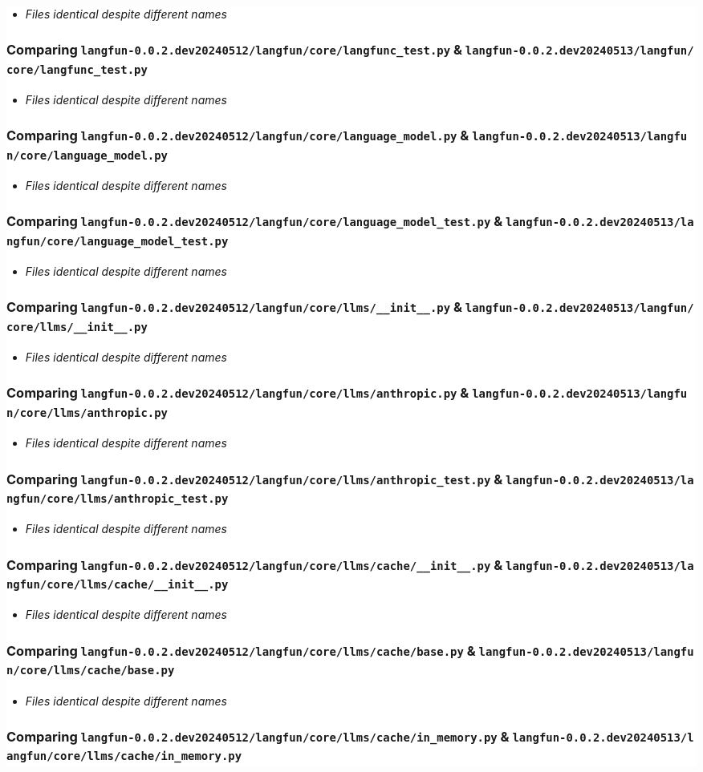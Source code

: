  * *Files identical despite different names*

### Comparing `langfun-0.0.2.dev20240512/langfun/core/langfunc_test.py` & `langfun-0.0.2.dev20240513/langfun/core/langfunc_test.py`

 * *Files identical despite different names*

### Comparing `langfun-0.0.2.dev20240512/langfun/core/language_model.py` & `langfun-0.0.2.dev20240513/langfun/core/language_model.py`

 * *Files identical despite different names*

### Comparing `langfun-0.0.2.dev20240512/langfun/core/language_model_test.py` & `langfun-0.0.2.dev20240513/langfun/core/language_model_test.py`

 * *Files identical despite different names*

### Comparing `langfun-0.0.2.dev20240512/langfun/core/llms/__init__.py` & `langfun-0.0.2.dev20240513/langfun/core/llms/__init__.py`

 * *Files identical despite different names*

### Comparing `langfun-0.0.2.dev20240512/langfun/core/llms/anthropic.py` & `langfun-0.0.2.dev20240513/langfun/core/llms/anthropic.py`

 * *Files identical despite different names*

### Comparing `langfun-0.0.2.dev20240512/langfun/core/llms/anthropic_test.py` & `langfun-0.0.2.dev20240513/langfun/core/llms/anthropic_test.py`

 * *Files identical despite different names*

### Comparing `langfun-0.0.2.dev20240512/langfun/core/llms/cache/__init__.py` & `langfun-0.0.2.dev20240513/langfun/core/llms/cache/__init__.py`

 * *Files identical despite different names*

### Comparing `langfun-0.0.2.dev20240512/langfun/core/llms/cache/base.py` & `langfun-0.0.2.dev20240513/langfun/core/llms/cache/base.py`

 * *Files identical despite different names*

### Comparing `langfun-0.0.2.dev20240512/langfun/core/llms/cache/in_memory.py` & `langfun-0.0.2.dev20240513/langfun/core/llms/cache/in_memory.py`
